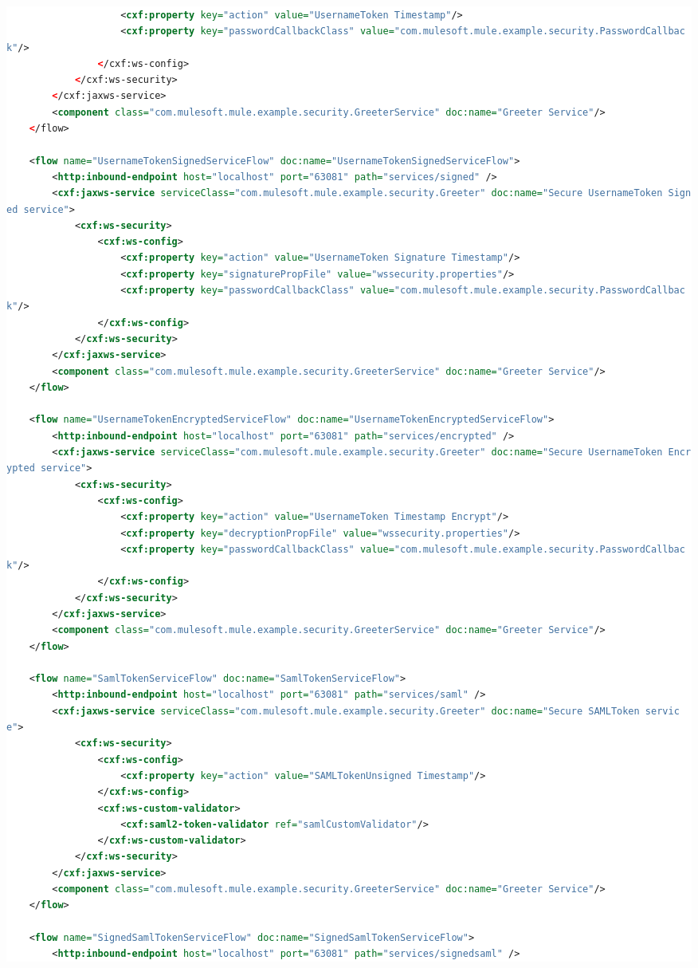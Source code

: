 ```xml
                    <cxf:property key="action" value="UsernameToken Timestamp"/>
                    <cxf:property key="passwordCallbackClass" value="com.mulesoft.mule.example.security.PasswordCallback"/>
                </cxf:ws-config>
            </cxf:ws-security>
        </cxf:jaxws-service>
        <component class="com.mulesoft.mule.example.security.GreeterService" doc:name="Greeter Service"/>
    </flow>

    <flow name="UsernameTokenSignedServiceFlow" doc:name="UsernameTokenSignedServiceFlow">
        <http:inbound-endpoint host="localhost" port="63081" path="services/signed" />
        <cxf:jaxws-service serviceClass="com.mulesoft.mule.example.security.Greeter" doc:name="Secure UsernameToken Signed service">
            <cxf:ws-security>
                <cxf:ws-config>
                    <cxf:property key="action" value="UsernameToken Signature Timestamp"/>
                    <cxf:property key="signaturePropFile" value="wssecurity.properties"/>
                    <cxf:property key="passwordCallbackClass" value="com.mulesoft.mule.example.security.PasswordCallback"/>
                </cxf:ws-config>
            </cxf:ws-security>
        </cxf:jaxws-service>
        <component class="com.mulesoft.mule.example.security.GreeterService" doc:name="Greeter Service"/>
    </flow>

    <flow name="UsernameTokenEncryptedServiceFlow" doc:name="UsernameTokenEncryptedServiceFlow">
        <http:inbound-endpoint host="localhost" port="63081" path="services/encrypted" />
        <cxf:jaxws-service serviceClass="com.mulesoft.mule.example.security.Greeter" doc:name="Secure UsernameToken Encrypted service">
            <cxf:ws-security>
                <cxf:ws-config>
                    <cxf:property key="action" value="UsernameToken Timestamp Encrypt"/>
                    <cxf:property key="decryptionPropFile" value="wssecurity.properties"/>
                    <cxf:property key="passwordCallbackClass" value="com.mulesoft.mule.example.security.PasswordCallback"/>
                </cxf:ws-config>
            </cxf:ws-security>
        </cxf:jaxws-service>
        <component class="com.mulesoft.mule.example.security.GreeterService" doc:name="Greeter Service"/>
    </flow>

    <flow name="SamlTokenServiceFlow" doc:name="SamlTokenServiceFlow">
        <http:inbound-endpoint host="localhost" port="63081" path="services/saml" />
        <cxf:jaxws-service serviceClass="com.mulesoft.mule.example.security.Greeter" doc:name="Secure SAMLToken service">
            <cxf:ws-security>
                <cxf:ws-config>
                    <cxf:property key="action" value="SAMLTokenUnsigned Timestamp"/>
                </cxf:ws-config>
                <cxf:ws-custom-validator>
                    <cxf:saml2-token-validator ref="samlCustomValidator"/>
                </cxf:ws-custom-validator>
            </cxf:ws-security>
        </cxf:jaxws-service>
        <component class="com.mulesoft.mule.example.security.GreeterService" doc:name="Greeter Service"/>
    </flow>

    <flow name="SignedSamlTokenServiceFlow" doc:name="SignedSamlTokenServiceFlow">
        <http:inbound-endpoint host="localhost" port="63081" path="services/signedsaml" />
```